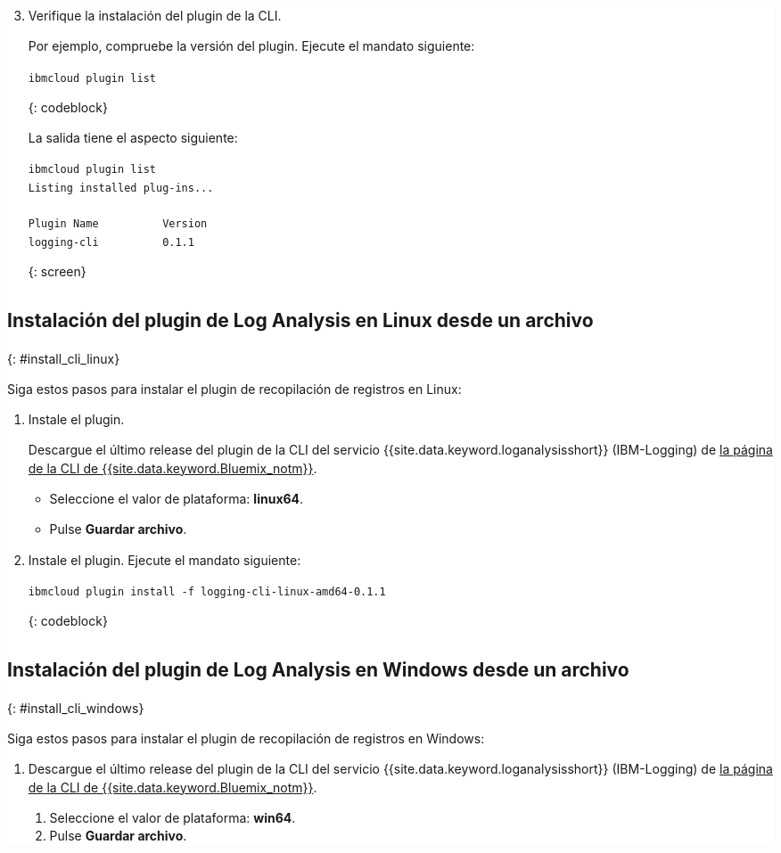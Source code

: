 3. Verifique la instalación del plugin de la CLI.
  
    Por ejemplo, compruebe la versión del plugin. Ejecute el mandato siguiente:
    
    ```
    ibmcloud plugin list
    ```
    {: codeblock}
    
    La salida tiene el aspecto siguiente:
   
    ```
    ibmcloud plugin list
    Listing installed plug-ins...

    Plugin Name          Version   
    logging-cli          0.1.1   
    ```
    {: screen}
 


## Instalación del plugin de Log Analysis en Linux desde un archivo
{: #install_cli_linux}

Siga estos pasos para instalar el plugin de recopilación de registros en Linux:

1. Instale el plugin.

    Descargue el último release del plugin de la CLI del servicio {{site.data.keyword.loganalysisshort}} (IBM-Logging) de [la página de la CLI de {{site.data.keyword.Bluemix_notm}}](https://clis.ng.bluemix.net/ui/repository.html#bluemix-plugins). 
	
	* Seleccione el valor de plataforma: **linux64**. 
	
	* Pulse **Guardar archivo**. 
    
2. Instale el plugin. Ejecute el mandato siguiente:
        
    ```
    ibmcloud plugin install -f logging-cli-linux-amd64-0.1.1
    ```
    {: codeblock}




## Instalación del plugin de Log Analysis en Windows desde un archivo
{: #install_cli_windows}

Siga estos pasos para instalar el plugin de recopilación de registros en Windows:

1. Descargue el último release del plugin de la CLI del servicio {{site.data.keyword.loganalysisshort}} (IBM-Logging) de [la página de la CLI de {{site.data.keyword.Bluemix_notm}}](https://clis.ng.bluemix.net/ui/repository.html#bluemix-plugins). 
	
	1. Seleccione el valor de plataforma: **win64**. 
	2. Pulse **Guardar archivo**.  
    